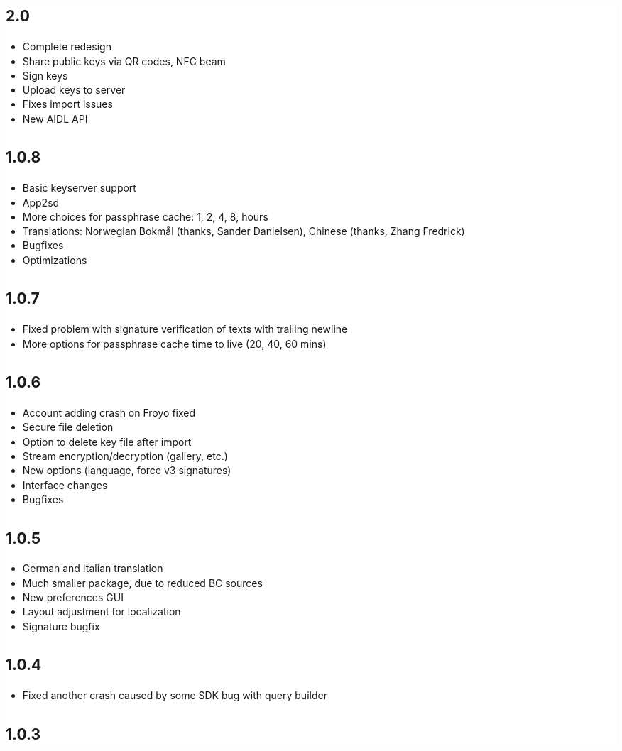 
## 2.0

  * Complete redesign
  * Share public keys via QR codes, NFC beam
  * Sign keys
  * Upload keys to server
  * Fixes import issues
  * New AIDL API


## 1.0.8

  * Basic keyserver support
  * App2sd
  * More choices for passphrase cache: 1, 2, 4, 8, hours
  * Translations: Norwegian Bokmål (thanks, Sander Danielsen), Chinese (thanks, Zhang Fredrick)
  * Bugfixes
  * Optimizations


## 1.0.7

  * Fixed problem with signature verification of texts with trailing newline
  * More options for passphrase cache time to live (20, 40, 60 mins)


## 1.0.6

  * Account adding crash on Froyo fixed
  * Secure file deletion
  * Option to delete key file after import
  * Stream encryption/decryption (gallery, etc.)
  * New options (language, force v3 signatures)
  * Interface changes
  * Bugfixes


## 1.0.5

  * German and Italian translation
  * Much smaller package, due to reduced BC sources
  * New preferences GUI
  * Layout adjustment for localization
  * Signature bugfix


## 1.0.4

  * Fixed another crash caused by some SDK bug with query builder


## 1.0.3
